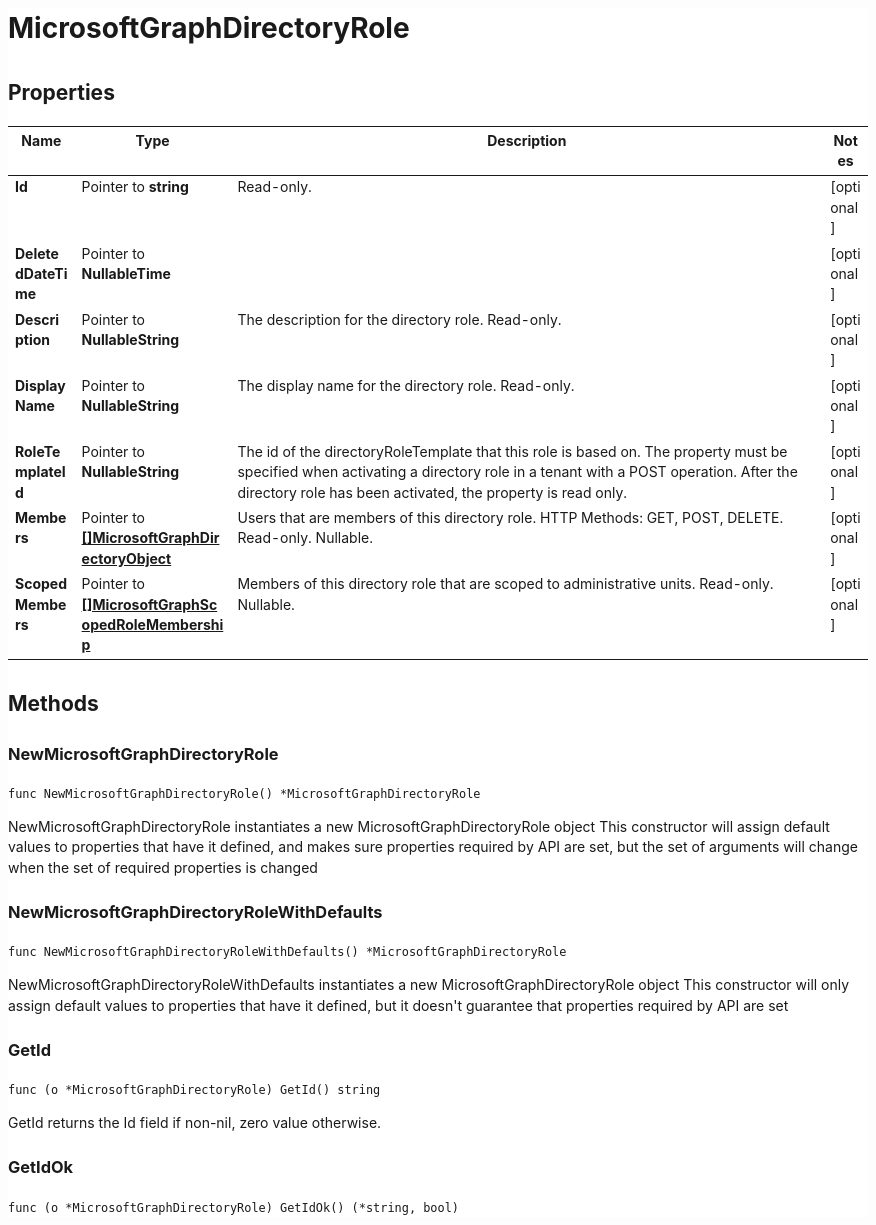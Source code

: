 # MicrosoftGraphDirectoryRole

## Properties

Name | Type | Description | Notes
------------ | ------------- | ------------- | -------------
**Id** | Pointer to **string** | Read-only. | [optional] 
**DeletedDateTime** | Pointer to **NullableTime** |  | [optional] 
**Description** | Pointer to **NullableString** | The description for the directory role. Read-only. | [optional] 
**DisplayName** | Pointer to **NullableString** | The display name for the directory role. Read-only. | [optional] 
**RoleTemplateId** | Pointer to **NullableString** | The id of the directoryRoleTemplate that this role is based on. The property must be specified when activating a directory role in a tenant with a POST operation. After the directory role has been activated, the property is read only. | [optional] 
**Members** | Pointer to [**[]MicrosoftGraphDirectoryObject**](MicrosoftGraphDirectoryObject.md) | Users that are members of this directory role. HTTP Methods: GET, POST, DELETE. Read-only. Nullable. | [optional] 
**ScopedMembers** | Pointer to [**[]MicrosoftGraphScopedRoleMembership**](MicrosoftGraphScopedRoleMembership.md) | Members of this directory role that are scoped to administrative units. Read-only. Nullable. | [optional] 

## Methods

### NewMicrosoftGraphDirectoryRole

`func NewMicrosoftGraphDirectoryRole() *MicrosoftGraphDirectoryRole`

NewMicrosoftGraphDirectoryRole instantiates a new MicrosoftGraphDirectoryRole object
This constructor will assign default values to properties that have it defined,
and makes sure properties required by API are set, but the set of arguments
will change when the set of required properties is changed

### NewMicrosoftGraphDirectoryRoleWithDefaults

`func NewMicrosoftGraphDirectoryRoleWithDefaults() *MicrosoftGraphDirectoryRole`

NewMicrosoftGraphDirectoryRoleWithDefaults instantiates a new MicrosoftGraphDirectoryRole object
This constructor will only assign default values to properties that have it defined,
but it doesn't guarantee that properties required by API are set

### GetId

`func (o *MicrosoftGraphDirectoryRole) GetId() string`

GetId returns the Id field if non-nil, zero value otherwise.

### GetIdOk

`func (o *MicrosoftGraphDirectoryRole) GetIdOk() (*string, bool)`

